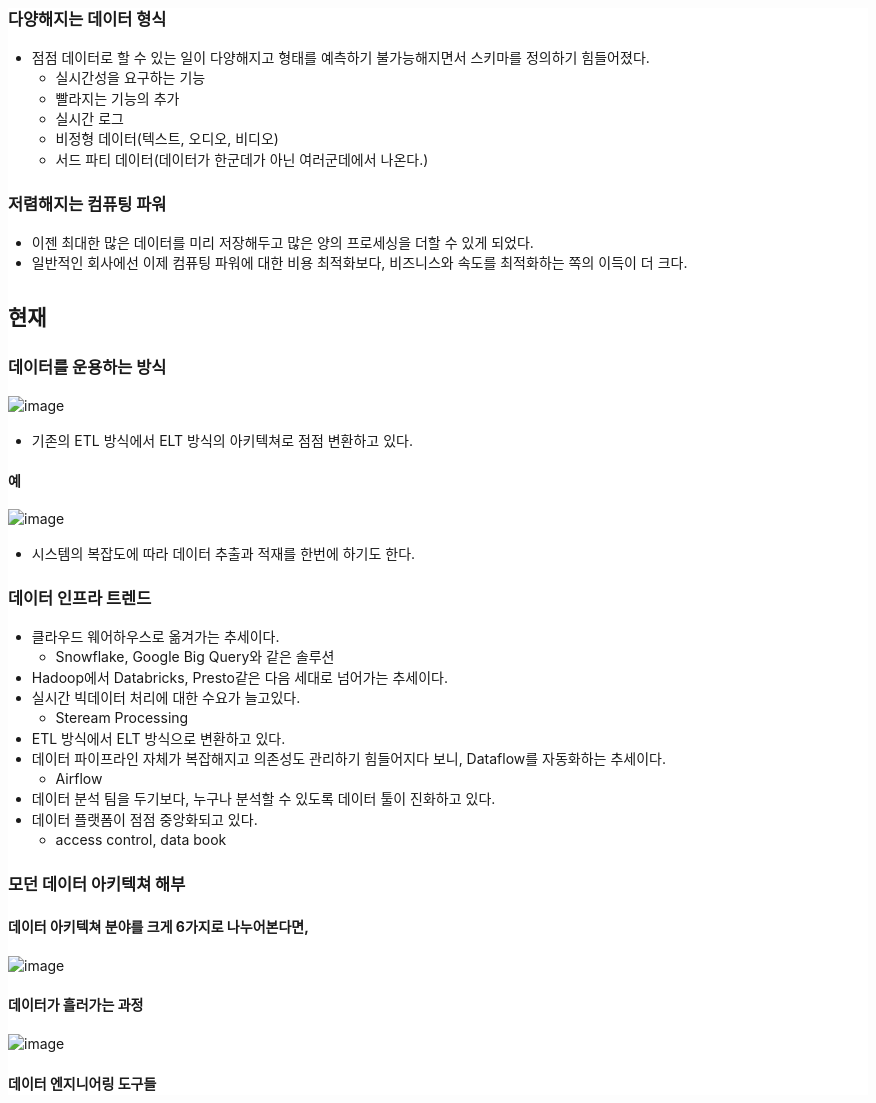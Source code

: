 ### 다양해지는 데이터 형식
- 점점 데이터로 할 수 있는 일이 다양해지고 형태를 예측하기 불가능해지면서 스키마를 정의하기 힘들어졌다.
    - 실시간성을 요구하는 기능
    - 빨라지는 기능의 추가
    - 실시간 로그
    - 비정형 데이터(텍스트, 오디오, 비디오)
    - 서드 파티 데이터(데이터가 한군데가 아닌 여러군데에서 나온다.)

### 저렴해지는 컴퓨팅 파워
- 이젠 최대한 많은 데이터를 미리 저장해두고 많은 양의 프로세싱을 더할 수 있게 되었다.
- 일반적인 회사에선 이제 컴퓨팅 파워에 대한 비용 최적화보다, 비즈니스와 속도를 최적화하는 쪽의 이득이 더 크다.

## 현재

### 데이터를 운용하는 방식

![image](https://user-images.githubusercontent.com/79494088/143839973-86357358-89d6-478c-bbb7-79fa910c3672.png)

- 기존의 ETL 방식에서 ELT 방식의 아키텍쳐로 점점 변환하고 있다.

#### 예

![image](https://user-images.githubusercontent.com/79494088/143840124-791edc9d-c67d-4393-a45f-d51e7849f5bb.png)

- 시스템의 복잡도에 따라 데이터 추출과 적재를 한번에 하기도 한다.

### 데이터 인프라 트렌드
- 클라우드 웨어하우스로 옮겨가는 추세이다.
    - Snowflake, Google Big Query와 같은 솔루션
- Hadoop에서 Databricks, Presto같은 다음 세대로 넘어가는 추세이다.
- 실시간 빅데이터 처리에 대한 수요가 늘고있다.
    - Steream Processing
- ETL 방식에서 ELT 방식으로 변환하고 있다.
- 데이터 파이프라인 자체가 복잡해지고 의존성도 관리하기 힘들어지다 보니, Dataflow를 자동화하는 추세이다.
    - Airflow
- 데이터 분석 팀을 두기보다, 누구나 분석할 수 있도록 데이터 툴이 진화하고 있다.
- 데이터 플랫폼이 점점 중앙화되고 있다.
    - access control, data book

### 모던 데이터 아키텍쳐 해부

#### 데이터 아키텍쳐 분야를 크게 6가지로 나누어본다면,

![image](https://user-images.githubusercontent.com/79494088/143841221-d7a87ec7-4123-45a2-9ba4-2496e2e02a1e.png)

#### 데이터가 흘러가는 과정

![image](https://user-images.githubusercontent.com/79494088/143841493-6e5b4e20-4f1f-4024-9e01-d511de7599a3.png)

#### 데이터 엔지니어링 도구들

